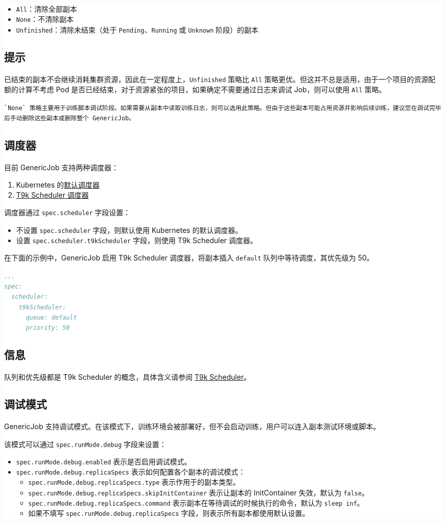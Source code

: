 * `All`：清除全部副本
* `None`：不清除副本
* `Unfinished`：清除未结束（处于 `Pending`、`Running` 或 `Unknown` 阶段）的副本

<aside class="note tip">
<h1>提示</h1>

已结束的副本不会继续消耗集群资源，因此在一定程度上，`Unfinished` 策略比 `All` 策略更优。但这并不总是适用，由于一个项目的资源配额的计算不考虑 Pod 是否已经结束，对于资源紧张的项目，如果确定不需要通过日志来调试 Job，则可以使用 `All` 策略。

</aside>
    
    `None` 策略主要用于训练脚本调试阶段。如果需要从副本中读取训练日志，则可以选用此策略。但由于这些副本可能占用资源并影响后续训练，建议您在调试完毕后手动删除这些副本或删除整个 GenericJob。

## 调度器

目前 GenericJob 支持两种调度器：

1. Kubernetes 的<a target="_blank" rel="noopener noreferrer" href="https://kubernetes.io/docs/concepts/scheduling-eviction/kube-scheduler/#kube-scheduler">默认调度器</a>
2. [T9k Scheduler 调度器](../scheduling/index.md)

调度器通过 `spec.scheduler` 字段设置：

* 不设置 `spec.scheduler` 字段，则默认使用 Kubernetes 的默认调度器。
* 设置 `spec.scheduler.t9kScheduler` 字段，则使用 T9k Scheduler 调度器。

在下面的示例中，GenericJob 启用 T9k Scheduler 调度器，将副本插入 `default` 队列中等待调度，其优先级为 50。

```yaml
...
spec:
  scheduler:
    t9kScheduler:
      queue: default
      priority: 50
```

<aside class="note info">
<h1>信息</h1>

队列和优先级都是 T9k Scheduler 的概念，具体含义请参阅 [T9k Scheduler](../scheduling/index.md)。

</aside>

## 调试模式

GenericJob 支持调试模式。在该模式下，训练环境会被部署好，但不会启动训练，用户可以连入副本测试环境或脚本。

该模式可以通过 `spec.runMode.debug` 字段来设置：

* `spec.runMode.debug.enabled` 表示是否启用调试模式。
* `spec.runMode.debug.replicaSpecs` 表示如何配置各个副本的调试模式：
    * `spec.runMode.debug.replicaSpecs.type` 表示作用于的副本类型。
    * `spec.runMode.debug.replicaSpecs.skipInitContainer` 表示让副本的 InitContainer 失效，默认为 `false`。
    * `spec.runMode.debug.replicaSpecs.command` 表示副本在等待调试的时候执行的命令，默认为 `sleep inf`。
    * 如果不填写 `spec.runMode.debug.replicaSpecs` 字段，则表示所有副本都使用默认设置。
